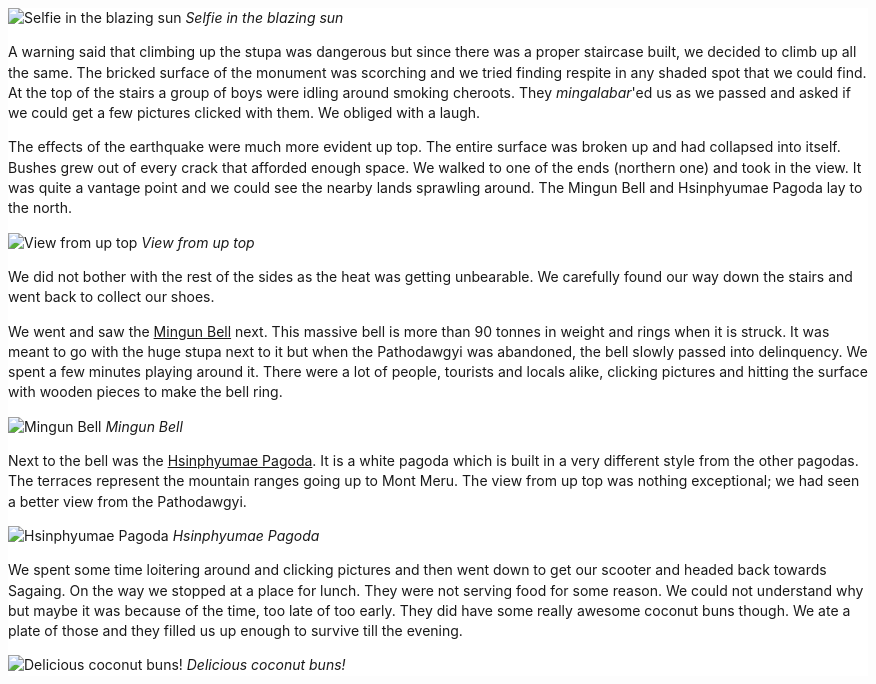 <p class="postimg">
	<img src="https://farm2.staticflickr.com/1632/25395229874_d937ee4871.jpg" alt="Selfie in the blazing sun"></a>
	<em>Selfie in the blazing sun</em>
</p>

A warning said that climbing up the stupa was dangerous but since there was a proper staircase built, we decided to climb up all the same. The bricked surface of the monument was scorching and we tried finding respite in any shaded spot that we could find. At the top of the stairs a group of boys were idling around smoking cheroots. They *mingalabar*'ed us as we passed and asked if we could get a few pictures clicked with them. We obliged with a laugh.

The effects of the earthquake were much more evident up top. The entire surface was broken up and had collapsed into itself. Bushes grew out of every crack that afforded enough space. We walked to one of the ends (northern one) and took in the view. It was quite a vantage point and we could see the nearby lands sprawling around. The Mingun Bell and Hsinphyumae Pagoda lay to the north.

<p class="postimg">
	<img src="https://farm2.staticflickr.com/1471/25933245001_b7d8962b16.jpg" alt="View from up top"></a>
	<em>View from up top</em>
</p>

We did not bother with the rest of the sides as the heat was getting unbearable. We carefully found our way down the stairs and went back to collect our shoes.

We went and saw the [Mingun Bell](https://en.wikipedia.org/wiki/Mingun_Bell) next. This massive bell is more than 90 tonnes in weight and rings when it is struck. It was meant to go with the huge stupa next to it but when the Pathodawgyi was abandoned, the bell slowly passed into delinquency. We spent a few minutes playing around it. There were a lot of people, tourists and locals alike, clicking pictures and hitting the surface with wooden pieces to make the bell ring.

<p class="postimg vertimg borderedimg">
	<img src="https://farm2.staticflickr.com/1626/25933242501_8f626e35cc.jpg" alt="Mingun Bell"></a>
	<em>Mingun Bell</em>
</p>

Next to the bell was the [Hsinphyumae Pagoda](https://en.wikipedia.org/wiki/Hsinbyume_Pagoda). It is a white pagoda which is built in a very different style from the other pagodas. The terraces represent the mountain ranges going up to Mont Meru. The view from up top was nothing exceptional; we had seen a better view from the Pathodawgyi.

<p class="postimg borderedimg">
	<img src="https://farm2.staticflickr.com/1577/25398498273_042e984942.jpg" alt="Hsinphyumae Pagoda"></a>
	<em>Hsinphyumae Pagoda</em>
</p>

We spent some time loitering around and clicking pictures and then went down to get our scooter and headed back towards Sagaing. On the way we stopped at a place for lunch. They were not serving food for some reason. We could not understand why but maybe it was because of the time, too late of too early. They did have some really awesome coconut buns though. We ate a plate of those and they filled us up enough to survive till the evening.

<p class="postimg">
	<img src="https://farm2.staticflickr.com/1681/25907238382_b3c8176bde.jpg" alt="Delicious coconut buns!"></a>
	<em>Delicious coconut buns!</em>
</p>
